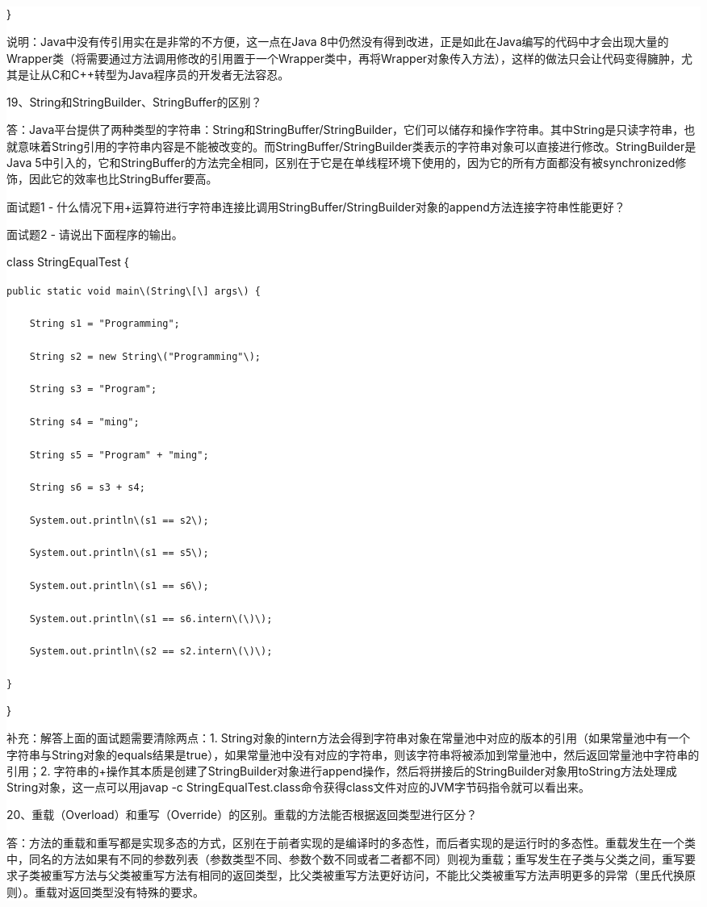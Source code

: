}

说明：Java中没有传引用实在是非常的不方便，这一点在Java 8中仍然没有得到改进，正是如此在Java编写的代码中才会出现大量的Wrapper类（将需要通过方法调用修改的引用置于一个Wrapper类中，再将Wrapper对象传入方法），这样的做法只会让代码变得臃肿，尤其是让从C和C++转型为Java程序员的开发者无法容忍。

19、String和StringBuilder、StringBuffer的区别？

答：Java平台提供了两种类型的字符串：String和StringBuffer/StringBuilder，它们可以储存和操作字符串。其中String是只读字符串，也就意味着String引用的字符串内容是不能被改变的。而StringBuffer/StringBuilder类表示的字符串对象可以直接进行修改。StringBuilder是Java 5中引入的，它和StringBuffer的方法完全相同，区别在于它是在单线程环境下使用的，因为它的所有方面都没有被synchronized修饰，因此它的效率也比StringBuffer要高。

面试题1 - 什么情况下用+运算符进行字符串连接比调用StringBuffer/StringBuilder对象的append方法连接字符串性能更好？

面试题2 - 请说出下面程序的输出。

class StringEqualTest {

```
public static void main\(String\[\] args\) {

    String s1 = "Programming";

    String s2 = new String\("Programming"\);

    String s3 = "Program";

    String s4 = "ming";

    String s5 = "Program" + "ming";

    String s6 = s3 + s4;

    System.out.println\(s1 == s2\);

    System.out.println\(s1 == s5\);

    System.out.println\(s1 == s6\);

    System.out.println\(s1 == s6.intern\(\)\);

    System.out.println\(s2 == s2.intern\(\)\);

}
```

}

补充：解答上面的面试题需要清除两点：1. String对象的intern方法会得到字符串对象在常量池中对应的版本的引用（如果常量池中有一个字符串与String对象的equals结果是true），如果常量池中没有对应的字符串，则该字符串将被添加到常量池中，然后返回常量池中字符串的引用；2. 字符串的+操作其本质是创建了StringBuilder对象进行append操作，然后将拼接后的StringBuilder对象用toString方法处理成String对象，这一点可以用javap -c StringEqualTest.class命令获得class文件对应的JVM字节码指令就可以看出来。

20、重载（Overload）和重写（Override）的区别。重载的方法能否根据返回类型进行区分？

答：方法的重载和重写都是实现多态的方式，区别在于前者实现的是编译时的多态性，而后者实现的是运行时的多态性。重载发生在一个类中，同名的方法如果有不同的参数列表（参数类型不同、参数个数不同或者二者都不同）则视为重载；重写发生在子类与父类之间，重写要求子类被重写方法与父类被重写方法有相同的返回类型，比父类被重写方法更好访问，不能比父类被重写方法声明更多的异常（里氏代换原则）。重载对返回类型没有特殊的要求。
